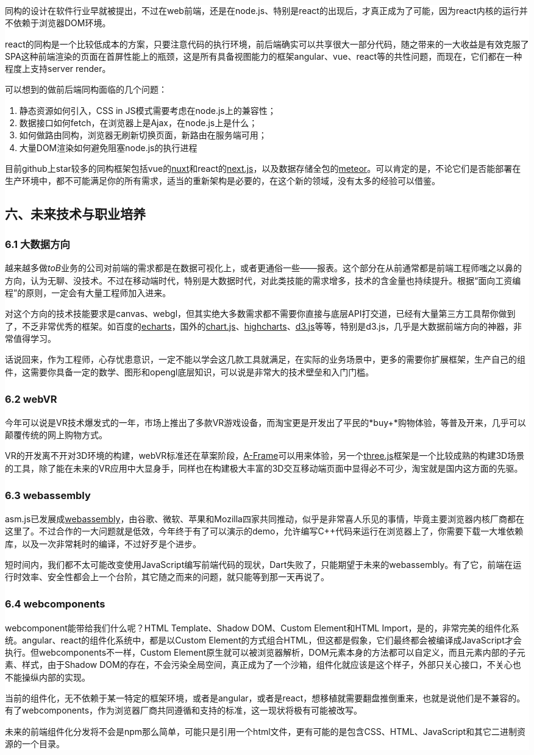 同构的设计在软件行业早就被提出，不过在web前端，还是在node.js、特别是react的出现后，才真正成为了可能，因为react内核的运行并不依赖于浏览器DOM环境。

react的同构是一个比较低成本的方案，只要注意代码的执行环境，前后端确实可以共享很大一部分代码，随之带来的一大收益是有效克服了SPA这种前端渲染的页面在首屏性能上的瓶颈，这是所有具备视图能力的框架angular、vue、react等的共性问题，而现在，它们都在一种程度上支持server render。

可以想到的做前后端同构面临的几个问题：

1. 静态资源如何引入，CSS in JS模式需要考虑在node.js上的兼容性；
2. 数据接口如何fetch，在浏览器上是Ajax，在node.js上是什么；
3. 如何做路由同构，浏览器无刷新切换页面，新路由在服务端可用；
4. 大量DOM渲染如何避免阻塞node.js的执行进程

目前github上star较多的同构框架包括vue的[nuxt](https://github.com/nuxt/nuxt.js)和react的[next.js](https://github.com/zeit/next.js)，以及数据存储全包的[meteor](https://www.meteor.com/)。可以肯定的是，不论它们是否能部署在生产环境中，都不可能满足你的所有需求，适当的重新架构是必要的，在这个新的领域，没有太多的经验可以借鉴。

## 六、未来技术与职业培养

### 6.1 大数据方向

越来越多做*toB*业务的公司对前端的需求都是在数据可视化上，或者更通俗一些——报表。这个部分在从前通常都是前端工程师嗤之以鼻的方向，认为无聊、没技术。不过在移动端时代，特别是大数据时代，对此类技能的需求增多，技术的含金量也持续提升。根据“面向工资编程”的原则，一定会有大量工程师加入进来。

对这个方向的技术技能要求是canvas、webgl，但其实绝大多数需求都不需要你直接与底层API打交道，已经有大量第三方工具帮你做到了，不乏非常优秀的框架。如百度的[echarts](http://echarts.baidu.com/)，国外的[chart.js](http://www.chartjs.org/)、[highcharts](http://www.highcharts.com/)、[d3.js](http://d3js.org/)等等，特别是d3.js，几乎是大数据前端方向的神器，非常值得学习。

话说回来，作为工程师，心存忧患意识，一定不能以学会这几款工具就满足，在实际的业务场景中，更多的需要你扩展框架，生产自己的组件，这需要你具备一定的数学、图形和opengl底层知识，可以说是非常大的技术壁垒和入门门槛。

### 6.2 webVR

今年可以说是VR技术爆发式的一年，市场上推出了多款VR游戏设备，而淘宝更是开发出了平民的*buy+*购物体验，等普及开来，几乎可以颠覆传统的网上购物方式。

VR的开发离不开对3D环境的构建，webVR标准还在草案阶段，[A-Frame](https://aframe.io/)可以用来体验，另一个[three.js](https://threejs.org/)框架是一个比较成熟的构建3D场景的工具，除了能在未来的VR应用中大显身手，同样也在构建极大丰富的3D交互移动端页面中显得必不可少，淘宝就是国内这方面的先驱。

### 6.3 webassembly

asm.js已发展成[webassembly](http://webassembly.org/)，由谷歌、微软、苹果和Mozilla四家共同推动，似乎是非常喜人乐见的事情，毕竟主要浏览器内核厂商都在这里了。不过合作的一大问题就是低效，今年终于有了可以演示的demo，允许编写C++代码来运行在浏览器上了，你需要下载一大堆依赖库，以及一次非常耗时的编译，不过好歹是个进步。

短时间内，我们都不太可能改变使用JavaScript编写前端代码的现状，Dart失败了，只能期望于未来的webassembly。有了它，前端在运行时效率、安全性都会上一个台阶，其它随之而来的问题，就只能等到那一天再说了。

### 6.4 webcomponents

webcomponent能带给我们什么呢？HTML Template、Shadow DOM、Custom Element和HTML Import，是的，非常完美的组件化系统。angular、react的组件化系统中，都是以Custom Element的方式组合HTML，但这都是假象，它们最终都会被编译成JavaScript才会执行。但webcomponents不一样，Custom Element原生就可以被浏览器解析，DOM元素本身的方法都可以自定义，而且元素内部的子元素、样式，由于Shadow DOM的存在，不会污染全局空间，真正成为了一个沙箱，组件化就应该是这个样子，外部只关心接口，不关心也不能操纵内部的实现。

当前的组件化，无不依赖于某一特定的框架环境，或者是angular，或者是react，想移植就需要翻盘推倒重来，也就是说他们是不兼容的。有了webcomponents，作为浏览器厂商共同遵循和支持的标准，这一现状将极有可能被改写。

未来的前端组件化分发将不会是npm那么简单，可能只是引用一个html文件，更有可能的是包含CSS、HTML、JavaScript和其它二进制资源的一个目录。
